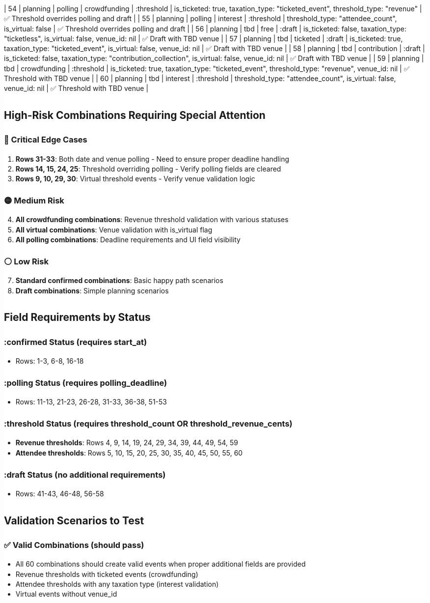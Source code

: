 | 54 | planning | polling | crowdfunding | :threshold | is_ticketed: true, taxation_type: "ticketed_event", threshold_type: "revenue" | ✅ Threshold overrides polling and draft |
| 55 | planning | polling | interest | :threshold | threshold_type: "attendee_count", is_virtual: false | ✅ Threshold overrides polling and draft |
| 56 | planning | tbd | free | :draft | is_ticketed: false, taxation_type: "ticketless", is_virtual: false, venue_id: nil | ✅ Draft with TBD venue |
| 57 | planning | tbd | ticketed | :draft | is_ticketed: true, taxation_type: "ticketed_event", is_virtual: false, venue_id: nil | ✅ Draft with TBD venue |
| 58 | planning | tbd | contribution | :draft | is_ticketed: false, taxation_type: "contribution_collection", is_virtual: false, venue_id: nil | ✅ Draft with TBD venue |
| 59 | planning | tbd | crowdfunding | :threshold | is_ticketed: true, taxation_type: "ticketed_event", threshold_type: "revenue", venue_id: nil | ✅ Threshold with TBD venue |
| 60 | planning | tbd | interest | :threshold | threshold_type: "attendee_count", is_virtual: false, venue_id: nil | ✅ Threshold with TBD venue |

## High-Risk Combinations Requiring Special Attention

### 🔴 Critical Edge Cases
1. **Rows 31-33**: Both date and venue polling - Need to ensure proper deadline handling
2. **Rows 14, 15, 24, 25**: Threshold overriding polling - Verify polling fields are cleared
3. **Rows 9, 10, 29, 30**: Virtual threshold events - Verify venue validation logic

### 🟡 Medium Risk
4. **All crowdfunding combinations**: Revenue threshold validation with various statuses
5. **All virtual combinations**: Venue validation with is_virtual flag
6. **All polling combinations**: Deadline requirements and UI field visibility

### ⚪ Low Risk
7. **Standard confirmed combinations**: Basic happy path scenarios
8. **Draft combinations**: Simple planning scenarios

## Field Requirements by Status

### :confirmed Status (requires start_at)
- Rows: 1-3, 6-8, 16-18

### :polling Status (requires polling_deadline) 
- Rows: 11-13, 21-23, 26-28, 31-33, 36-38, 51-53

### :threshold Status (requires threshold_count OR threshold_revenue_cents)
- **Revenue thresholds**: Rows 4, 9, 14, 19, 24, 29, 34, 39, 44, 49, 54, 59
- **Attendee thresholds**: Rows 5, 10, 15, 20, 25, 30, 35, 40, 45, 50, 55, 60

### :draft Status (no additional requirements)
- Rows: 41-43, 46-48, 56-58

## Validation Scenarios to Test

### ✅ Valid Combinations (should pass)
- All 60 combinations should create valid events when proper additional fields are provided
- Revenue thresholds with ticketed events (crowdfunding)
- Attendee thresholds with any taxation type (interest validation)
- Virtual events without venue_id
